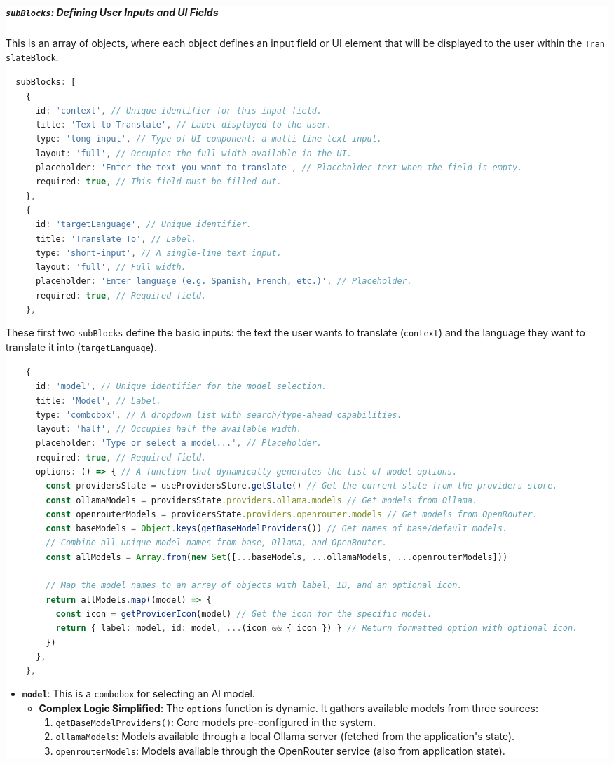 ##### `subBlocks`: Defining User Inputs and UI Fields

This is an array of objects, where each object defines an input field or UI element that will be displayed to the user within the `TranslateBlock`.

```typescript
  subBlocks: [
    {
      id: 'context', // Unique identifier for this input field.
      title: 'Text to Translate', // Label displayed to the user.
      type: 'long-input', // Type of UI component: a multi-line text input.
      layout: 'full', // Occupies the full width available in the UI.
      placeholder: 'Enter the text you want to translate', // Placeholder text when the field is empty.
      required: true, // This field must be filled out.
    },
    {
      id: 'targetLanguage', // Unique identifier.
      title: 'Translate To', // Label.
      type: 'short-input', // A single-line text input.
      layout: 'full', // Full width.
      placeholder: 'Enter language (e.g. Spanish, French, etc.)', // Placeholder.
      required: true, // Required field.
    },
```
These first two `subBlocks` define the basic inputs: the text the user wants to translate (`context`) and the language they want to translate it into (`targetLanguage`).

```typescript
    {
      id: 'model', // Unique identifier for the model selection.
      title: 'Model', // Label.
      type: 'combobox', // A dropdown list with search/type-ahead capabilities.
      layout: 'half', // Occupies half the available width.
      placeholder: 'Type or select a model...', // Placeholder.
      required: true, // Required field.
      options: () => { // A function that dynamically generates the list of model options.
        const providersState = useProvidersStore.getState() // Get the current state from the providers store.
        const ollamaModels = providersState.providers.ollama.models // Get models from Ollama.
        const openrouterModels = providersState.providers.openrouter.models // Get models from OpenRouter.
        const baseModels = Object.keys(getBaseModelProviders()) // Get names of base/default models.
        // Combine all unique model names from base, Ollama, and OpenRouter.
        const allModels = Array.from(new Set([...baseModels, ...ollamaModels, ...openrouterModels]))

        // Map the model names to an array of objects with label, ID, and an optional icon.
        return allModels.map((model) => {
          const icon = getProviderIcon(model) // Get the icon for the specific model.
          return { label: model, id: model, ...(icon && { icon }) } // Return formatted option with optional icon.
        })
      },
    },
```
*   **`model`**: This is a `combobox` for selecting an AI model.
    *   **Complex Logic Simplified**: The `options` function is dynamic. It gathers available models from three sources:
        1.  `getBaseModelProviders()`: Core models pre-configured in the system.
        2.  `ollamaModels`: Models available through a local Ollama server (fetched from the application's state).
        3.  `openrouterModels`: Models available through the OpenRouter service (also from application state).